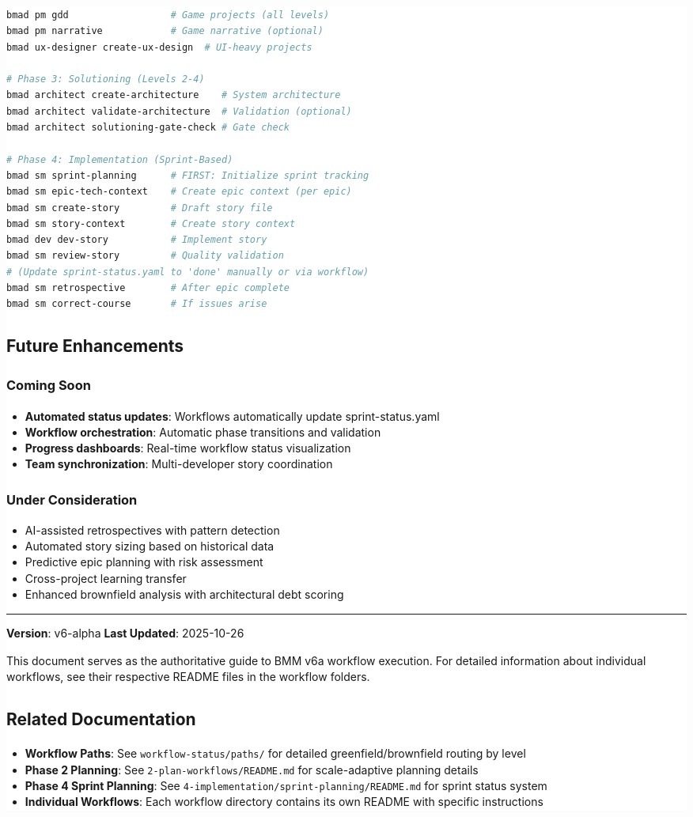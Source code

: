 ```bash
bmad pm gdd                  # Game projects (all levels)
bmad pm narrative            # Game narrative (optional)
bmad ux-designer create-ux-design  # UI-heavy projects

# Phase 3: Solutioning (Levels 2-4)
bmad architect create-architecture    # System architecture
bmad architect validate-architecture  # Validation (optional)
bmad architect solutioning-gate-check # Gate check

# Phase 4: Implementation (Sprint-Based)
bmad sm sprint-planning      # FIRST: Initialize sprint tracking
bmad sm epic-tech-context    # Create epic context (per epic)
bmad sm create-story         # Draft story file
bmad sm story-context        # Create story context
bmad dev dev-story           # Implement story
bmad sm review-story         # Quality validation
# (Update sprint-status.yaml to 'done' manually or via workflow)
bmad sm retrospective        # After epic complete
bmad sm correct-course       # If issues arise
```

## Future Enhancements

### Coming Soon

- **Automated status updates**: Workflows automatically update sprint-status.yaml
- **Workflow orchestration**: Automatic phase transitions and validation
- **Progress dashboards**: Real-time workflow status visualization
- **Team synchronization**: Multi-developer story coordination

### Under Consideration

- AI-assisted retrospectives with pattern detection
- Automated story sizing based on historical data
- Predictive epic planning with risk assessment
- Cross-project learning transfer
- Enhanced brownfield analysis with architectural debt scoring

---

**Version**: v6-alpha
**Last Updated**: 2025-10-26

This document serves as the authoritative guide to BMM v6a workflow execution. For detailed information about individual workflows, see their respective README files in the workflow folders.

## Related Documentation

- **Workflow Paths**: See `workflow-status/paths/` for detailed greenfield/brownfield routing by level
- **Phase 2 Planning**: See `2-plan-workflows/README.md` for scale-adaptive planning details
- **Phase 4 Sprint Planning**: See `4-implementation/sprint-planning/README.md` for sprint status system
- **Individual Workflows**: Each workflow directory contains its own README with specific instructions
